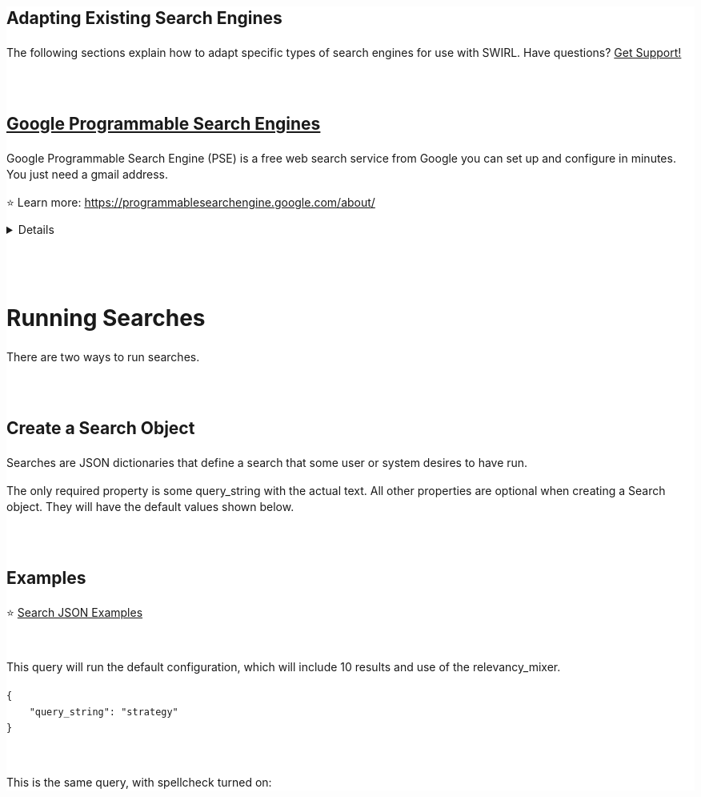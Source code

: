 ## Adapting Existing Search Engines

The following sections explain how to adapt specific types of search engines for use with SWIRL. 
Have questions? [Get Support!](#get-support)

<br/>

## [Google Programmable Search Engines](https://programmablesearchengine.google.com/about/)

Google Programmable Search Engine (PSE) is a free web search service from Google you can set up and configure in minutes. You just need a gmail address.

:star: Learn more: https://programmablesearchengine.google.com/about/

<details><summary>Details</summary></details>

<br/>

<br/>

# Running Searches

There are two ways to run searches. 

<br/>

## Create a Search Object

Searches are JSON dictionaries that define a search that some user or system desires to have run. 

The only required property is some query_string with the actual text. All other properties are optional when creating a Search object. They will have the default values shown below.

<br/>

## Examples

:star: [Search JSON Examples](../Searches/)

<br/>

This query will run the default configuration, which will include 10 results and use of the relevancy_mixer.


```
{
    "query_string": "strategy"
}
```

<br/>

This is the same query, with spellcheck turned on:
